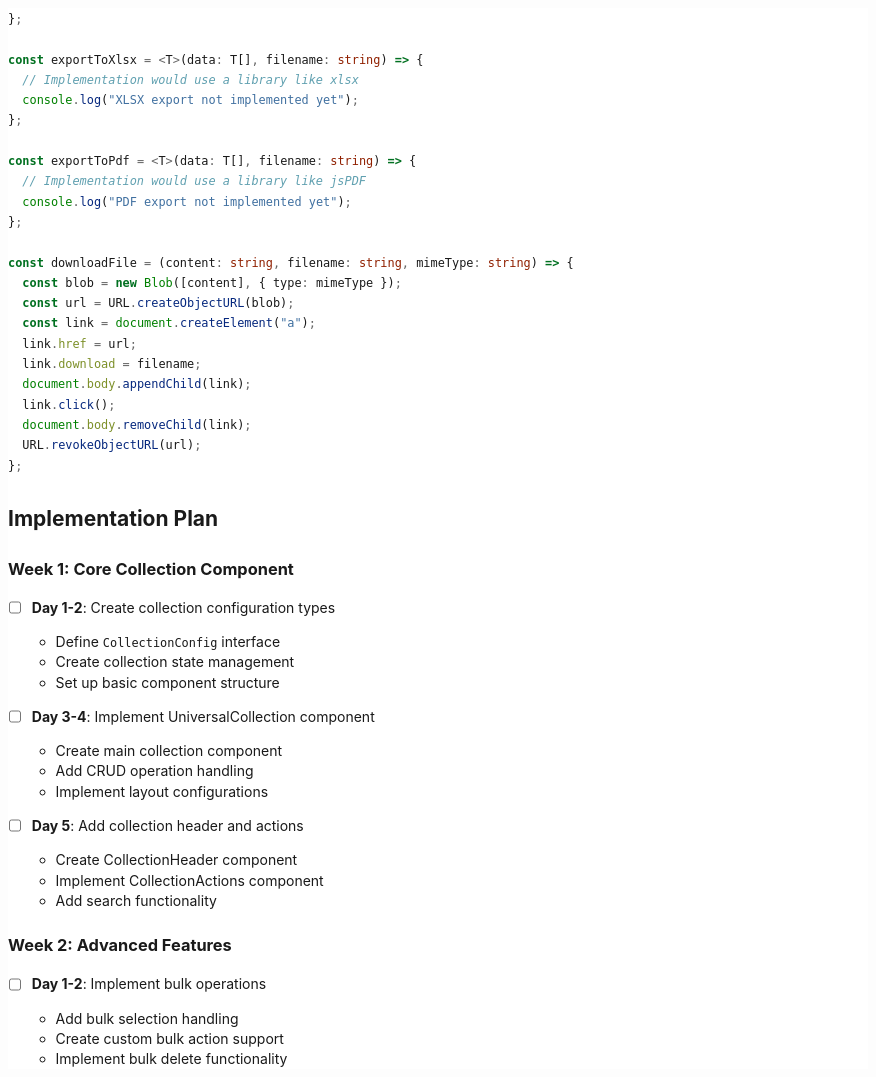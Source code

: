 ```typescript
};

const exportToXlsx = <T>(data: T[], filename: string) => {
  // Implementation would use a library like xlsx
  console.log("XLSX export not implemented yet");
};

const exportToPdf = <T>(data: T[], filename: string) => {
  // Implementation would use a library like jsPDF
  console.log("PDF export not implemented yet");
};

const downloadFile = (content: string, filename: string, mimeType: string) => {
  const blob = new Blob([content], { type: mimeType });
  const url = URL.createObjectURL(blob);
  const link = document.createElement("a");
  link.href = url;
  link.download = filename;
  document.body.appendChild(link);
  link.click();
  document.body.removeChild(link);
  URL.revokeObjectURL(url);
};
```

## Implementation Plan

### Week 1: Core Collection Component

- [ ] **Day 1-2**: Create collection configuration types

  - Define `CollectionConfig` interface
  - Create collection state management
  - Set up basic component structure

- [ ] **Day 3-4**: Implement UniversalCollection component

  - Create main collection component
  - Add CRUD operation handling
  - Implement layout configurations

- [ ] **Day 5**: Add collection header and actions
  - Create CollectionHeader component
  - Implement CollectionActions component
  - Add search functionality

### Week 2: Advanced Features

- [ ] **Day 1-2**: Implement bulk operations

  - Add bulk selection handling
  - Create custom bulk action support
  - Implement bulk delete functionality
